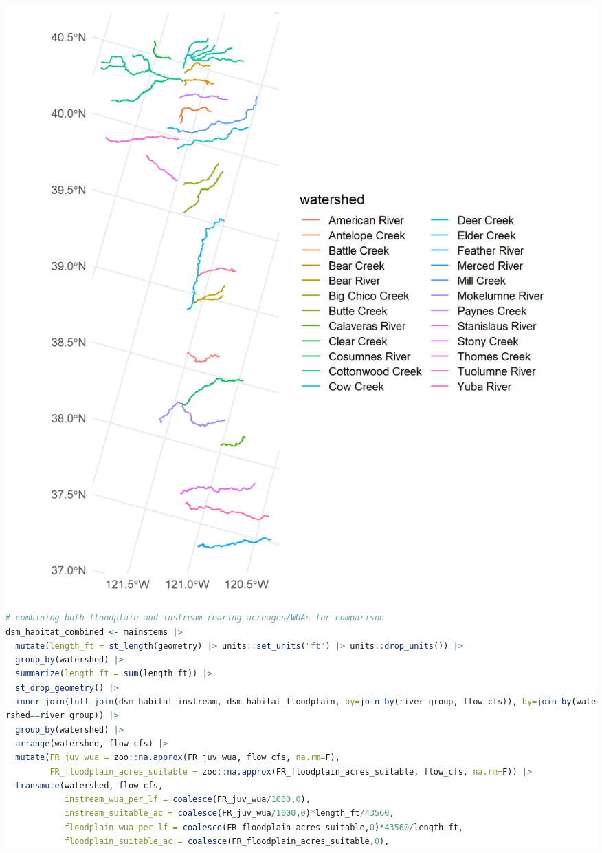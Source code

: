 ![](watershed-flow-aggregation_files/figure-gfm/dsmhabitat-join-1.png)

``` r
# combining both floodplain and instream rearing acreages/WUAs for comparison
dsm_habitat_combined <- mainstems |> 
  mutate(length_ft = st_length(geometry) |> units::set_units("ft") |> units::drop_units()) |>
  group_by(watershed) |> 
  summarize(length_ft = sum(length_ft)) |>
  st_drop_geometry() |>
  inner_join(full_join(dsm_habitat_instream, dsm_habitat_floodplain, by=join_by(river_group, flow_cfs)), by=join_by(watershed==river_group)) |>
  group_by(watershed) |>
  arrange(watershed, flow_cfs) |>
  mutate(FR_juv_wua = zoo::na.approx(FR_juv_wua, flow_cfs, na.rm=F),
         FR_floodplain_acres_suitable = zoo::na.approx(FR_floodplain_acres_suitable, flow_cfs, na.rm=F)) |>
  transmute(watershed, flow_cfs, 
            instream_wua_per_lf = coalesce(FR_juv_wua/1000,0),
            instream_suitable_ac = coalesce(FR_juv_wua/1000,0)*length_ft/43560,
            floodplain_wua_per_lf = coalesce(FR_floodplain_acres_suitable,0)*43560/length_ft,
            floodplain_suitable_ac = coalesce(FR_floodplain_acres_suitable,0),
```